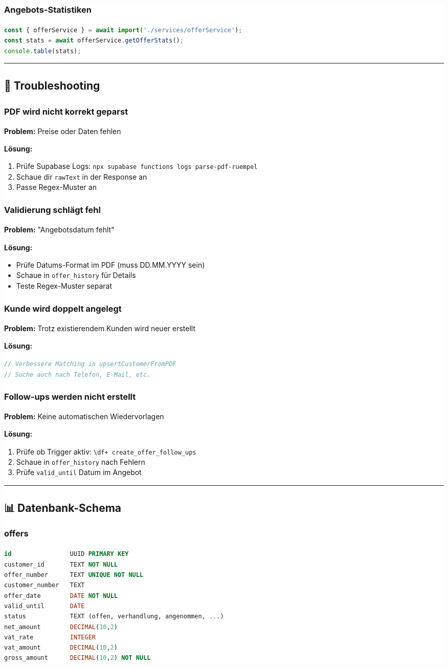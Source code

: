 ### Angebots-Statistiken

```javascript
const { offerService } = await import('./services/offerService');
const stats = await offerService.getOfferStats();
console.table(stats);
```

---

## 🐛 Troubleshooting

### PDF wird nicht korrekt geparst

**Problem:** Preise oder Daten fehlen

**Lösung:**
1. Prüfe Supabase Logs: `npx supabase functions logs parse-pdf-ruempel`
2. Schaue dir `rawText` in der Response an
3. Passe Regex-Muster an

### Validierung schlägt fehl

**Problem:** "Angebotsdatum fehlt"

**Lösung:**
- Prüfe Datums-Format im PDF (muss DD.MM.YYYY sein)
- Schaue in `offer_history` für Details
- Teste Regex-Muster separat

### Kunde wird doppelt angelegt

**Problem:** Trotz existierendem Kunden wird neuer erstellt

**Lösung:**
```typescript
// Verbessere Matching in upsertCustomerFromPDF
// Suche auch nach Telefon, E-Mail, etc.
```

### Follow-ups werden nicht erstellt

**Problem:** Keine automatischen Wiedervorlagen

**Lösung:**
1. Prüfe ob Trigger aktiv: `\df+ create_offer_follow_ups`
2. Schaue in `offer_history` nach Fehlern
3. Prüfe `valid_until` Datum im Angebot

---

## 📊 Datenbank-Schema

### offers
```sql
id                UUID PRIMARY KEY
customer_id       TEXT NOT NULL
offer_number      TEXT UNIQUE NOT NULL
customer_number   TEXT
offer_date        DATE NOT NULL
valid_until       DATE
status            TEXT (offen, verhandlung, angenommen, ...)
net_amount        DECIMAL(10,2)
vat_rate          INTEGER
vat_amount        DECIMAL(10,2)
gross_amount      DECIMAL(10,2) NOT NULL
```